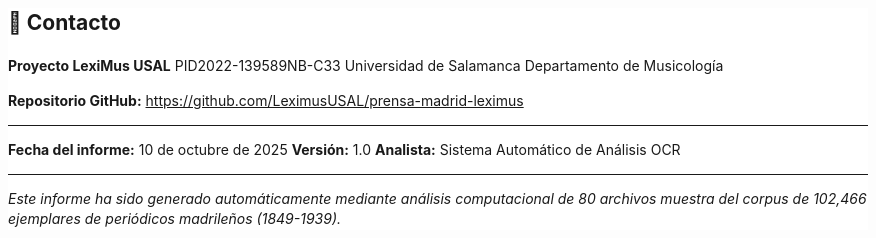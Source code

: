 
## 📧 Contacto

**Proyecto LexiMus USAL**
PID2022-139589NB-C33
Universidad de Salamanca
Departamento de Musicología

**Repositorio GitHub:**
https://github.com/LeximusUSAL/prensa-madrid-leximus

---

**Fecha del informe:** 10 de octubre de 2025
**Versión:** 1.0
**Analista:** Sistema Automático de Análisis OCR

---

*Este informe ha sido generado automáticamente mediante análisis computacional de 80 archivos muestra del corpus de 102,466 ejemplares de periódicos madrileños (1849-1939).*
